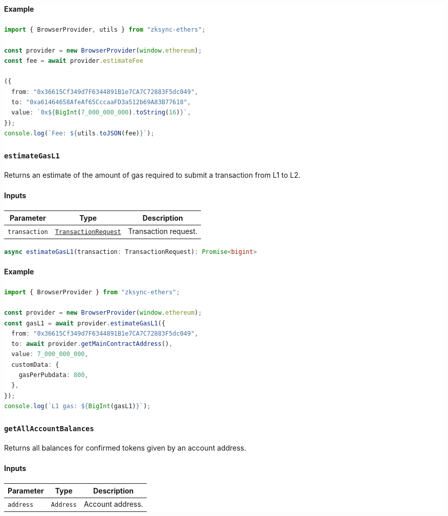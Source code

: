 #### Example

```ts
import { BrowserProvider, utils } from "zksync-ethers";
 
const provider = new BrowserProvider(window.ethereum);
const fee = await provider.estimateFee
 
({
  from: "0x36615Cf349d7F6344891B1e7CA7C72883F5dc049",
  to: "0xa61464658AfeAf65CccaaFD3a512b69A83B77618",
  value: `0x${BigInt(7_000_000_000).toString(16)}`,
});
console.log(`Fee: ${utils.toJSON(fee)}`);
```

### `estimateGasL1`

Returns an estimate of the amount of gas required to submit a transaction from L1 to L2.

#### Inputs

| Parameter     | Type                                                     | Description            |
| ------------- | -------------------------------------------------------- | ---------------------- |
| `transaction` | [`TransactionRequest`](/sdk/js/ethers/api/v6/types#transactionrequest) | Transaction request.   |

```ts
async estimateGasL1(transaction: TransactionRequest): Promise<bigint>
```

#### Example

```ts
import { BrowserProvider } from "zksync-ethers";
 
const provider = new BrowserProvider(window.ethereum);
const gasL1 = await provider.estimateGasL1({
  from: "0x36615Cf349d7F6344891B1e7CA7C72883F5dc049",
  to: await provider.getMainContractAddress(),
  value: 7_000_000_000,
  customData: {
    gasPerPubdata: 800,
  },
});
console.log(`L1 gas: ${BigInt(gasL1)}`);
```

### `getAllAccountBalances`

Returns all balances for confirmed tokens given by an account address.

#### Inputs

| Parameter | Type      | Description      |
| --------- | --------- | ---------------- |
| `address` | `Address` | Account address. |
